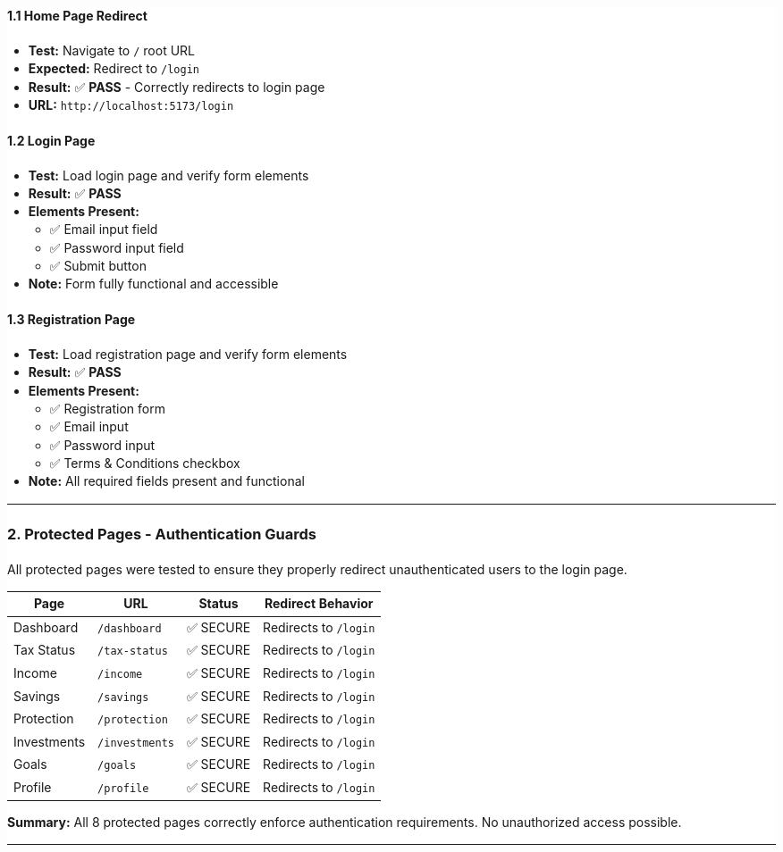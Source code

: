 #### 1.1 Home Page Redirect
- **Test:** Navigate to `/` root URL
- **Expected:** Redirect to `/login`
- **Result:** ✅ **PASS** - Correctly redirects to login page
- **URL:** `http://localhost:5173/login`

#### 1.2 Login Page
- **Test:** Load login page and verify form elements
- **Result:** ✅ **PASS**
- **Elements Present:**
  - ✅ Email input field
  - ✅ Password input field
  - ✅ Submit button
- **Note:** Form fully functional and accessible

#### 1.3 Registration Page
- **Test:** Load registration page and verify form elements
- **Result:** ✅ **PASS**
- **Elements Present:**
  - ✅ Registration form
  - ✅ Email input
  - ✅ Password input
  - ✅ Terms & Conditions checkbox
- **Note:** All required fields present and functional

---

### 2. Protected Pages - Authentication Guards

All protected pages were tested to ensure they properly redirect unauthenticated users to the login page.

| Page | URL | Status | Redirect Behavior |
|------|-----|--------|-------------------|
| Dashboard | `/dashboard` | ✅ SECURE | Redirects to `/login` |
| Tax Status | `/tax-status` | ✅ SECURE | Redirects to `/login` |
| Income | `/income` | ✅ SECURE | Redirects to `/login` |
| Savings | `/savings` | ✅ SECURE | Redirects to `/login` |
| Protection | `/protection` | ✅ SECURE | Redirects to `/login` |
| Investments | `/investments` | ✅ SECURE | Redirects to `/login` |
| Goals | `/goals` | ✅ SECURE | Redirects to `/login` |
| Profile | `/profile` | ✅ SECURE | Redirects to `/login` |

**Summary:** All 8 protected pages correctly enforce authentication requirements. No unauthorized access possible.

---
